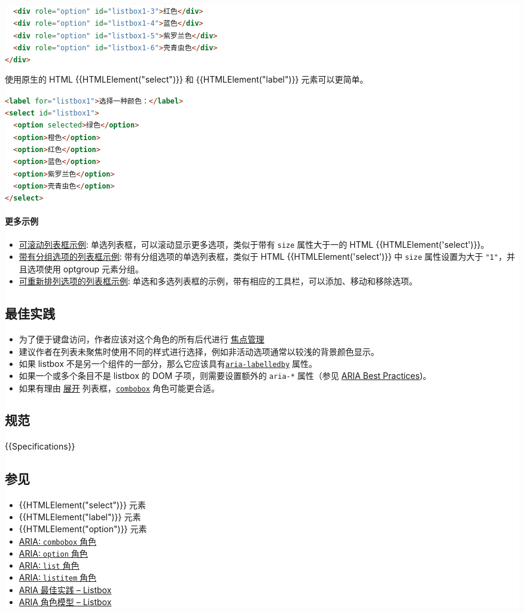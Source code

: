 ```html
  <div role="option" id="listbox1-3">红色</div>
  <div role="option" id="listbox1-4">蓝色</div>
  <div role="option" id="listbox1-5">紫罗兰色</div>
  <div role="option" id="listbox1-6">壳青虫色</div>
</div>
```

使用原生的 HTML {{HTMLElement("select")}} 和 {{HTMLElement("label")}} 元素可以更简单。

```html
<label for="listbox1">选择一种颜色：</label>
<select id="listbox1">
  <option selected>绿色</option>
  <option>橙色</option>
  <option>红色</option>
  <option>蓝色</option>
  <option>紫罗兰色</option>
  <option>壳青虫色</option>
</select>
```

#### 更多示例

- [可滚动列表框示例](https://w3c.github.io/aria-practices/examples/listbox/listbox-scrollable.html): 单选列表框，可以滚动显示更多选项，类似于带有 `size` 属性大于一的 HTML {{HTMLElement('select')}}。
- [带有分组选项的列表框示例](https://www.w3.org/WAI/ARIA/apg/patterns/listbox/examples/listbox-grouped/): 带有分组选项的单选列表框，类似于 HTML {{HTMLElement('select')}} 中 `size` 属性设置为大于 `"1"`，并且选项使用 optgroup 元素分组。
- [可重新排列选项的列表框示例](https://www.w3.org/WAI/ARIA/apg/patterns/listbox/examples/listbox-rearrangeable/): 单选和多选列表框的示例，带有相应的工具栏，可以添加、移动和移除选项。

## 最佳实践

- 为了便于键盘访问，作者应该对这个角色的所有后代进行 [焦点管理](https://www.w3.org/TR/wai-aria-1.1/#managingfocus)
- 建议作者在列表未聚焦时使用不同的样式进行选择，例如非活动选项通常以较浅的背景颜色显示。
- 如果 listbox 不是另一个组件的一部分，那么它应该具有[`aria-labelledby`](/zh-CN/docs/Web/Accessibility/ARIA/Attributes/aria-labelledby) 属性。
- 如果一个或多个条目不是 listbox 的 DOM 子项，则需要设置额外的 `aria-*` 属性（参见 [ARIA Best Practices](https://www.w3.org/TR/wai-aria-practices/#listbox_div))。
- 如果有理由 [展开](https://www.w3.org/TR/wai-aria-1.1/#aria-expanded) 列表框，[`combobox`](/zh-CN/docs/Web/Accessibility/ARIA/Roles/combobox_role) 角色可能更合适。

## 规范

{{Specifications}}

## 参见

- {{HTMLElement("select")}} 元素
- {{HTMLElement("label")}} 元素
- {{HTMLElement("option")}} 元素
- [ARIA: `combobox` 角色](/zh-CN/docs/Web/Accessibility/ARIA/Roles/combobox_role)
- [ARIA: `option` 角色](/zh-CN/docs/Web/Accessibility/ARIA/Roles/option_role)
- [ARIA: `list` 角色](/zh-CN/docs/Web/Accessibility/ARIA/Roles/List_role)
- [ARIA: `listitem` 角色](/zh-CN/docs/Web/Accessibility/ARIA/Roles/Listitem_role)
- [ARIA 最佳实践 – Listbox](https://www.w3.org/TR/wai-aria-practices/#Listbox)
- [ARIA 角色模型 – Listbox](https://www.w3.org/TR/wai-aria-1.1/#listbox)
